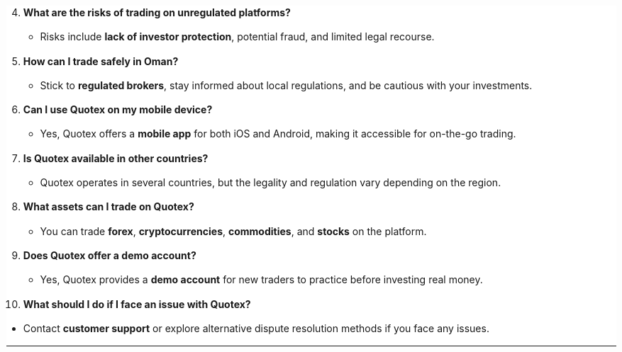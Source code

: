 4. **What are the risks of trading on unregulated platforms?**
   - Risks include **lack of investor protection**, potential fraud, and limited legal recourse.

5. **How can I trade safely in Oman?**
   - Stick to **regulated brokers**, stay informed about local regulations, and be cautious with your investments.

6. **Can I use Quotex on my mobile device?**
   - Yes, Quotex offers a **mobile app** for both iOS and Android, making it accessible for on-the-go trading.

7. **Is Quotex available in other countries?**
   - Quotex operates in several countries, but the legality and regulation vary depending on the region.

8. **What assets can I trade on Quotex?**
   - You can trade **forex**, **cryptocurrencies**, **commodities**, and **stocks** on the platform.

9. **Does Quotex offer a demo account?**
   - Yes, Quotex provides a **demo account** for new traders to practice before investing real money.

10. **What should I do if I face an issue with Quotex?**
   - Contact **customer support** or explore alternative dispute resolution methods if you face any issues.

---
